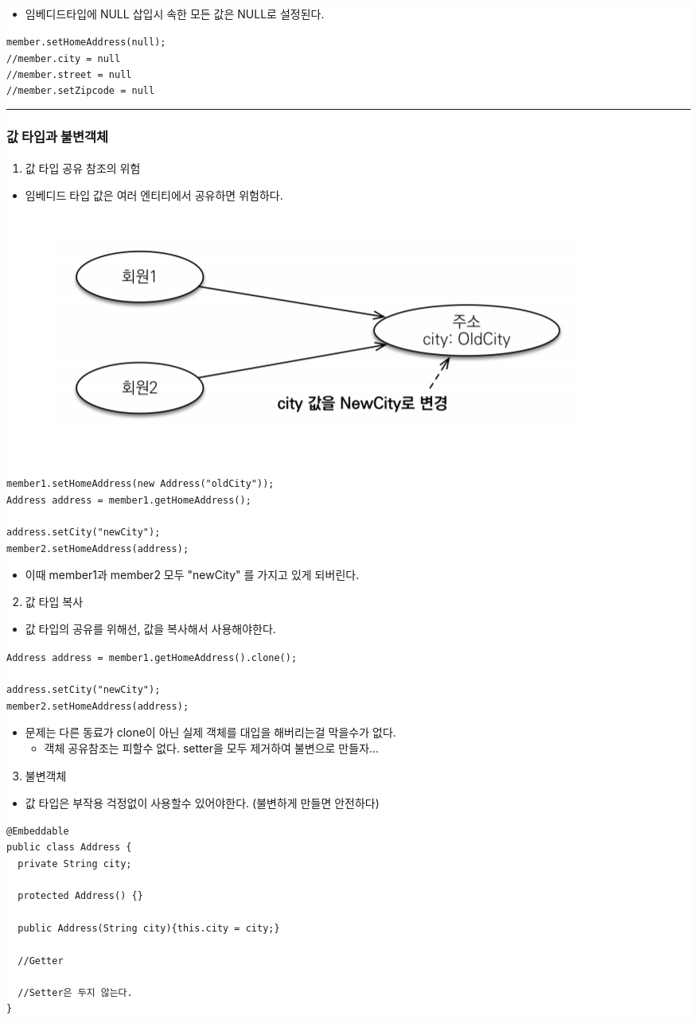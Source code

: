 - 임베디드타입에 NULL 삽입시 속한 모든 값은 NULL로 설정된다. 
```
member.setHomeAddress(null);
//member.city = null
//member.street = null
//member.setZipcode = null
```

---

### 값 타입과 불변객체 
1. 값 타입 공유 참조의 위험
- 임베디드 타입 값은 여러 엔티티에서 공유하면 위험하다. 
![img.png](../img/picture_9_5.png)
```
member1.setHomeAddress(new Address("oldCity"));
Address address = member1.getHomeAddress();

address.setCity("newCity"); 
member2.setHomeAddress(address);
```
- 이때 member1과 member2 모두 "newCity" 를 가지고 있게 되버린다. 

2. 값 타입 복사 
- 값 타입의 공유를 위해선, 값을 복사해서 사용해야한다. 
```
Address address = member1.getHomeAddress().clone();

address.setCity("newCity");
member2.setHomeAddress(address);
```
- 문제는 다른 동료가 clone이 아닌 실제 객체를 대입을 해버리는걸 막을수가 없다. 
  - 객체 공유참조는 피할수 없다. setter을 모두 제거하여 불변으로 만들자...

3. 불변객체
- 값 타입은 부작용 걱정없이 사용할수 있어야한다. (불변하게 만들면 안전하다)
```
@Embeddable
public class Address { 
  private String city;
  
  protected Address() {} 
  
  public Address(String city){this.city = city;}
  
  //Getter
  
  //Setter은 두지 않는다. 
}
```